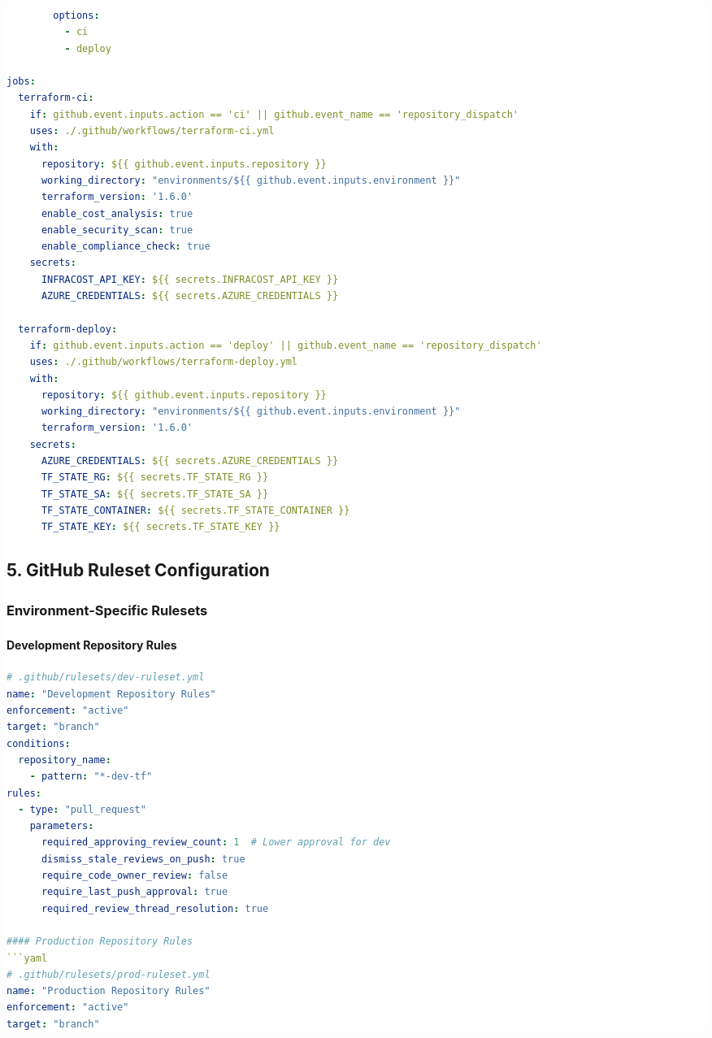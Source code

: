 ```yaml
        options:
          - ci
          - deploy

jobs:
  terraform-ci:
    if: github.event.inputs.action == 'ci' || github.event_name == 'repository_dispatch'
    uses: ./.github/workflows/terraform-ci.yml
    with:
      repository: ${{ github.event.inputs.repository }}
      working_directory: "environments/${{ github.event.inputs.environment }}"
      terraform_version: '1.6.0'
      enable_cost_analysis: true
      enable_security_scan: true
      enable_compliance_check: true
    secrets:
      INFRACOST_API_KEY: ${{ secrets.INFRACOST_API_KEY }}
      AZURE_CREDENTIALS: ${{ secrets.AZURE_CREDENTIALS }}

  terraform-deploy:
    if: github.event.inputs.action == 'deploy' || github.event_name == 'repository_dispatch'
    uses: ./.github/workflows/terraform-deploy.yml
    with:
      repository: ${{ github.event.inputs.repository }}
      working_directory: "environments/${{ github.event.inputs.environment }}"
      terraform_version: '1.6.0'
    secrets:
      AZURE_CREDENTIALS: ${{ secrets.AZURE_CREDENTIALS }}
      TF_STATE_RG: ${{ secrets.TF_STATE_RG }}
      TF_STATE_SA: ${{ secrets.TF_STATE_SA }}
      TF_STATE_CONTAINER: ${{ secrets.TF_STATE_CONTAINER }}
      TF_STATE_KEY: ${{ secrets.TF_STATE_KEY }}
```

## 5. GitHub Ruleset Configuration

### Environment-Specific Rulesets

#### Development Repository Rules
```yaml
# .github/rulesets/dev-ruleset.yml
name: "Development Repository Rules"
enforcement: "active"
target: "branch"
conditions:
  repository_name:
    - pattern: "*-dev-tf"
rules:
  - type: "pull_request"
    parameters:
      required_approving_review_count: 1  # Lower approval for dev
      dismiss_stale_reviews_on_push: true
      require_code_owner_review: false
      require_last_push_approval: true
      required_review_thread_resolution: true

#### Production Repository Rules
```yaml
# .github/rulesets/prod-ruleset.yml
name: "Production Repository Rules"
enforcement: "active"
target: "branch"
```